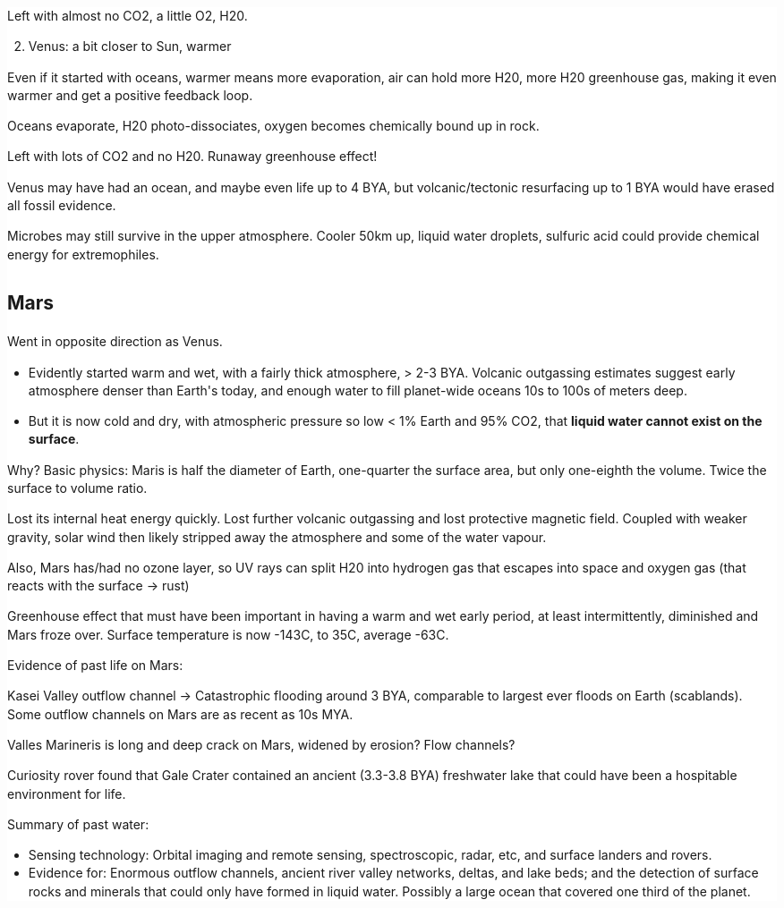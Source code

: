 Left with almost no CO2, a little O2, H20.

2. Venus: a bit closer to Sun, warmer

Even if it started with oceans, warmer means more evaporation, air can hold more H20, more H20 greenhouse gas, making it even warmer and get a positive feedback loop.

Oceans evaporate, H20 photo-dissociates, oxygen becomes chemically bound up in rock.

Left with lots of CO2 and no H20. Runaway greenhouse effect!

Venus may have had an ocean, and maybe even life up to 4 BYA, but volcanic/tectonic resurfacing up to 1 BYA would have erased all fossil evidence.

Microbes may still survive in the upper atmosphere. Cooler 50km up, liquid water droplets, sulfuric acid could provide chemical energy for extremophiles.

## Mars

Went in opposite direction as Venus.

* Evidently started warm and wet, with a fairly thick atmosphere, > 2-3 BYA. Volcanic outgassing estimates suggest early atmosphere denser than Earth's today, and enough water to fill planet-wide oceans 10s to 100s of meters deep.

* But it is now cold and dry, with atmospheric pressure so low < 1% Earth and 95% CO2, that **liquid water cannot exist on the surface**.

Why? Basic physics: Maris is half the diameter of Earth, one-quarter the surface area, but only one-eighth the volume. Twice the surface to volume ratio.


Lost its internal heat energy quickly. Lost further volcanic outgassing and lost protective magnetic field. Coupled with weaker gravity, solar wind then likely stripped away the atmosphere and some of the water vapour.

Also, Mars has/had no ozone layer, so UV rays can split H20 into hydrogen gas that escapes into space and oxygen gas (that reacts with the surface -> rust)

Greenhouse effect that must have been important in having a warm and wet early period, at least intermittently, diminished and Mars froze over. Surface temperature is now -143C, to 35C, average -63C.

Evidence of past life on Mars:

Kasei Valley outflow channel -> Catastrophic flooding around 3 BYA, comparable to largest ever floods on Earth (scablands). Some outflow channels on Mars are as recent as 10s MYA.

Valles Marineris is long and deep crack on Mars, widened by erosion? Flow channels?

Curiosity rover found that Gale Crater contained an ancient (3.3-3.8 BYA) freshwater lake that could have been a hospitable environment for life.

Summary of past water:

* Sensing technology: Orbital imaging and remote sensing, spectroscopic, radar, etc, and surface landers and rovers.
* Evidence for: Enormous outflow channels, ancient river valley networks, deltas, and lake beds; and the detection of surface rocks and minerals that could only have formed in liquid water. Possibly a large ocean that covered one third of the planet.

